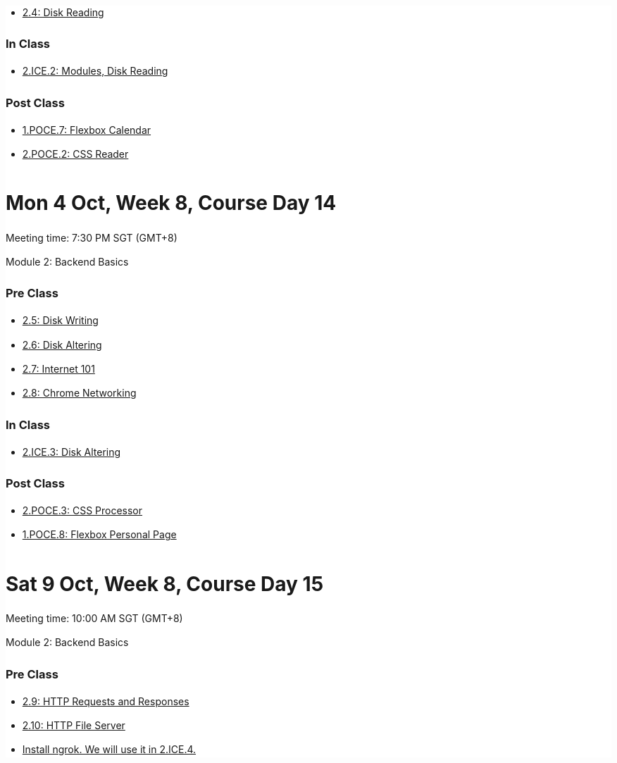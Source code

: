 * [2.4: Disk Reading](https://bootcamp.rocketacademy.co/2-backend-basics/2.4-disk-reading)

### In Class
* [2.ICE.2: Modules, Disk Reading](https://bootcamp.rocketacademy.co/2-backend-basics/2.ice-in-class-exercises/2.ice.2-modules-disk-reading)

### Post Class
* [1.POCE.7: Flexbox Calendar](https://bootcamp.rocketacademy.co/1-frontend-basics/1.poce-post-class-exercises/1.poce.7-flexbox-calendar)

* [2.POCE.2: CSS Reader](https://bootcamp.rocketacademy.co/2-backend-basics/2.poce-post-class-exercises/2.poce.2-css-reader)

# Mon 4 Oct, Week 8, Course Day 14
Meeting time: 7:30 PM SGT (GMT+8)

Module 2: Backend Basics
### Pre Class
* [2.5: Disk Writing](https://bootcamp.rocketacademy.co/2-backend-basics/2.5-disk-writing)

* [2.6: Disk Altering](https://bootcamp.rocketacademy.co/2-backend-basics/2.6-disk-altering)

* [2.7: Internet 101](https://bootcamp.rocketacademy.co/2-backend-basics/2.7-internet-101)

* [2.8: Chrome Networking](https://bootcamp.rocketacademy.co/2-backend-basics/2.8-chrome-networking)

### In Class
* [2.ICE.3: Disk Altering](https://bootcamp.rocketacademy.co/2-backend-basics/2.ice-in-class-exercises/2.ice.3-disk-altering)

### Post Class
* [2.POCE.3: CSS Processor](https://bootcamp.rocketacademy.co/2-backend-basics/2.poce-post-class-exercises/2.poce.3-css-processor)

* [1.POCE.8: Flexbox Personal Page](https://bootcamp.rocketacademy.co/css/1.poce.css-post-class-css-exercises/1.poce.css.2-flexbox-personal-page)

# Sat 9 Oct, Week 8, Course Day 15
Meeting time: 10:00 AM SGT (GMT+8)

Module 2: Backend Basics
### Pre Class
* [2.9: HTTP Requests and Responses](https://bootcamp.rocketacademy.co/2-backend-basics/2.9-http)

* [2.10: HTTP File Server](https://bootcamp.rocketacademy.co/2-backend-basics/2.10-http-file-server)

* [Install ngrok. We will use it in 2.ICE.4.](https://bootcamp.rocketacademy.co/2-backend-basics/2.0-module-2-overview#ngrok)
